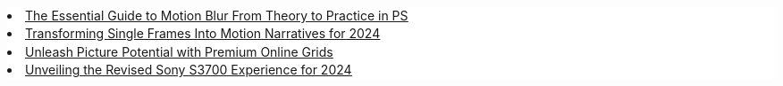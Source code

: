 <li><a href="https://vp-tips.techidaily.com/the-essential-guide-to-motion-blur-from-theory-to-practice-in-ps/"><u>The Essential Guide to Motion Blur  From Theory to Practice in PS</u></a></li>
<li><a href="https://fox-cloud.techidaily.com/transforming-single-frames-into-motion-narratives-for-2024/"><u>Transforming Single Frames Into Motion Narratives for 2024</u></a></li>
<li><a href="https://fox-cloud.techidaily.com/unleash-picture-potential-with-premium-online-grids/"><u>Unleash Picture Potential with Premium Online Grids</u></a></li>
<li><a href="https://fox-cloud.techidaily.com/unveiling-the-revised-sony-s3700-experience-for-2024/"><u>Unveiling the Revised Sony S3700 Experience for 2024</u></a></li>
</ul></div>
